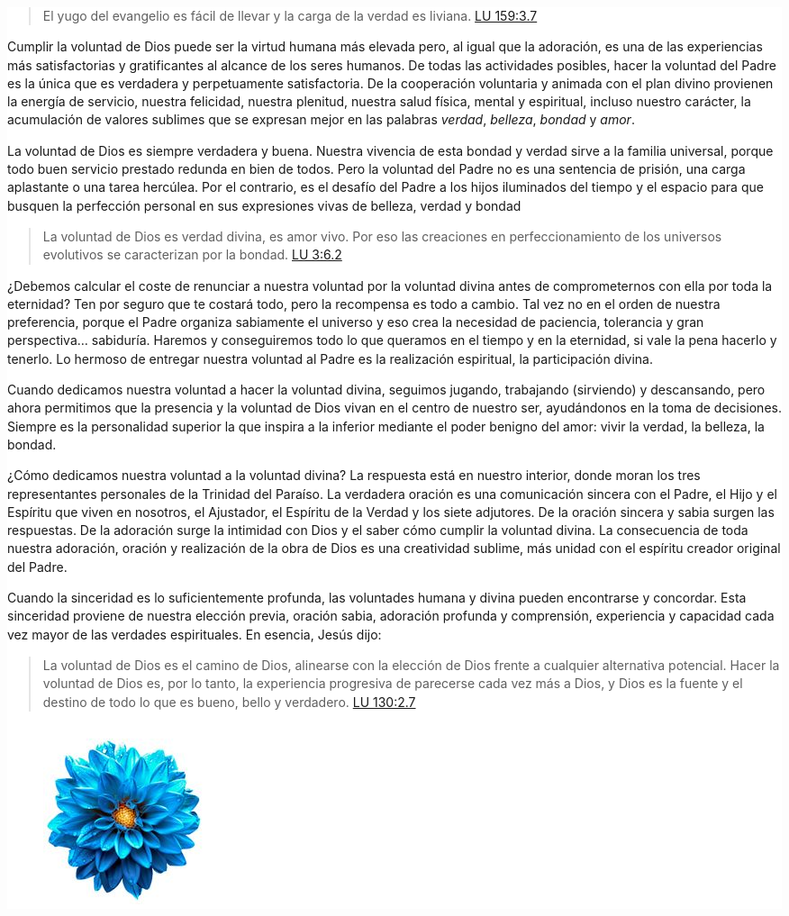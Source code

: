 > El yugo del evangelio es fácil de llevar y la carga de la verdad es liviana. [LU 159:3.7](/es/The_Urantia_Book/159#p3_7)

Cumplir la voluntad de Dios puede ser la virtud humana más elevada pero, al igual que la adoración, es una de las experiencias más satisfactorias y gratificantes al alcance de los seres humanos. De todas las actividades posibles, hacer la voluntad del Padre es la única que es verdadera y perpetuamente satisfactoria. De la cooperación voluntaria y animada con el plan divino provienen la energía de servicio, nuestra felicidad, nuestra plenitud, nuestra salud física, mental y espiritual, incluso nuestro carácter, la acumulación de valores sublimes que se expresan mejor en las palabras _verdad_, _belleza_, _bondad_ y _amor_.

La voluntad de Dios es siempre verdadera y buena. Nuestra vivencia de esta bondad y verdad sirve a la familia universal, porque todo buen servicio prestado redunda en bien de todos. Pero la voluntad del Padre no es una sentencia de prisión, una carga aplastante o una tarea hercúlea. Por el contrario, es el desafío del Padre a los hijos iluminados del tiempo y el espacio para que busquen la perfección personal en sus expresiones vivas de belleza, verdad y bondad

> La voluntad de Dios es verdad divina, es amor vivo. Por eso las creaciones en perfeccionamiento de los universos evolutivos se caracterizan por la bondad. [LU 3:6.2](/es/The_Urantia_Book/3#p6_2)

¿Debemos calcular el coste de renunciar a nuestra voluntad por la voluntad divina antes de comprometernos con ella por toda la eternidad? Ten por seguro que te costará todo, pero la recompensa es todo a cambio. Tal vez no en el orden de nuestra preferencia, porque el Padre organiza sabiamente el universo y eso crea la necesidad de paciencia, tolerancia y gran perspectiva… sabiduría. Haremos y conseguiremos todo lo que queramos en el tiempo y en la eternidad, si vale la pena hacerlo y tenerlo. Lo hermoso de entregar nuestra voluntad al Padre es la realización espiritual, la participación divina.

Cuando dedicamos nuestra voluntad a hacer la voluntad divina, seguimos jugando, trabajando (sirviendo) y descansando, pero ahora permitimos que la presencia y la voluntad de Dios vivan en el centro de nuestro ser, ayudándonos en la toma de decisiones. Siempre es la personalidad superior la que inspira a la inferior mediante el poder benigno del amor: vivir la verdad, la belleza, la bondad.

¿Cómo dedicamos nuestra voluntad a la voluntad divina? La respuesta está en nuestro interior, donde moran los tres representantes personales de la Trinidad del Paraíso. La verdadera oración es una comunicación sincera con el Padre, el Hijo y el Espíritu que viven en nosotros, el Ajustador, el Espíritu de la Verdad y los siete adjutores. De la oración sincera y sabia surgen las respuestas. De la adoración surge la intimidad con Dios y el saber cómo cumplir la voluntad divina. La consecuencia de toda nuestra adoración, oración y realización de la obra de Dios es una creatividad sublime, más unidad con el espíritu creador original del Padre.

Cuando la sinceridad es lo suficientemente profunda, las voluntades humana y divina pueden encontrarse y concordar. Esta sinceridad proviene de nuestra elección previa, oración sabia, adoración profunda y comprensión, experiencia y capacidad cada vez mayor de las verdades espirituales. En esencia, Jesús dijo:

> La voluntad de Dios es el camino de Dios, alinearse con la elección de Dios frente a cualquier alternativa potencial. Hacer la voluntad de Dios es, por lo tanto, la experiencia progresiva de parecerse cada vez más a Dios, y Dios es la fuente y el destino de todo lo que es bueno, bello y verdadero. [LU 130:2.7](/es/The_Urantia_Book/130#p2_7)

<figure id="Figure_4" class="image urantiapedia image-style-align-right" alt="blue-flower">
<img src="/image/article/IUA_Journal/blue-flower.jpg">
</figure>
